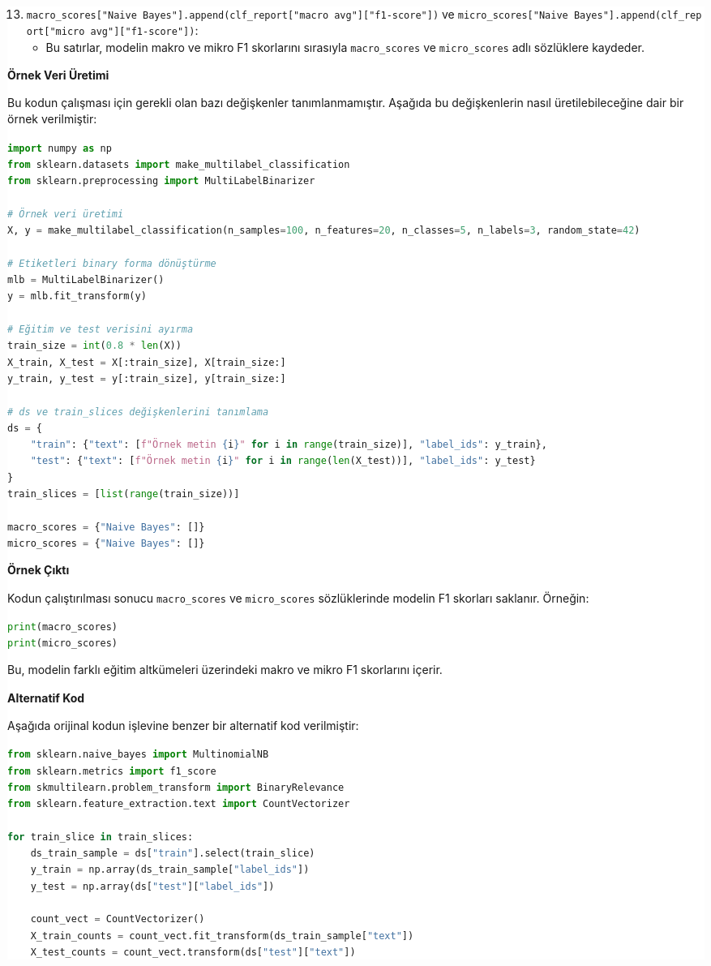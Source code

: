 13. `macro_scores["Naive Bayes"].append(clf_report["macro avg"]["f1-score"])` ve `micro_scores["Naive Bayes"].append(clf_report["micro avg"]["f1-score"])`: 
    - Bu satırlar, modelin makro ve mikro F1 skorlarını sırasıyla `macro_scores` ve `micro_scores` adlı sözlüklere kaydeder.

**Örnek Veri Üretimi**

Bu kodun çalışması için gerekli olan bazı değişkenler tanımlanmamıştır. Aşağıda bu değişkenlerin nasıl üretilebileceğine dair bir örnek verilmiştir:

```python
import numpy as np
from sklearn.datasets import make_multilabel_classification
from sklearn.preprocessing import MultiLabelBinarizer

# Örnek veri üretimi
X, y = make_multilabel_classification(n_samples=100, n_features=20, n_classes=5, n_labels=3, random_state=42)

# Etiketleri binary forma dönüştürme
mlb = MultiLabelBinarizer()
y = mlb.fit_transform(y)

# Eğitim ve test verisini ayırma
train_size = int(0.8 * len(X))
X_train, X_test = X[:train_size], X[train_size:]
y_train, y_test = y[:train_size], y[train_size:]

# ds ve train_slices değişkenlerini tanımlama
ds = {
    "train": {"text": [f"Örnek metin {i}" for i in range(train_size)], "label_ids": y_train},
    "test": {"text": [f"Örnek metin {i}" for i in range(len(X_test))], "label_ids": y_test}
}
train_slices = [list(range(train_size))]

macro_scores = {"Naive Bayes": []}
micro_scores = {"Naive Bayes": []}
```

**Örnek Çıktı**

Kodun çalıştırılması sonucu `macro_scores` ve `micro_scores` sözlüklerinde modelin F1 skorları saklanır. Örneğin:

```python
print(macro_scores)
print(micro_scores)
```

Bu, modelin farklı eğitim altkümeleri üzerindeki makro ve mikro F1 skorlarını içerir.

**Alternatif Kod**

Aşağıda orijinal kodun işlevine benzer bir alternatif kod verilmiştir:

```python
from sklearn.naive_bayes import MultinomialNB
from sklearn.metrics import f1_score
from skmultilearn.problem_transform import BinaryRelevance
from sklearn.feature_extraction.text import CountVectorizer

for train_slice in train_slices:
    ds_train_sample = ds["train"].select(train_slice)
    y_train = np.array(ds_train_sample["label_ids"])
    y_test = np.array(ds["test"]["label_ids"])
    
    count_vect = CountVectorizer()
    X_train_counts = count_vect.fit_transform(ds_train_sample["text"])
    X_test_counts = count_vect.transform(ds["test"]["text"])
```